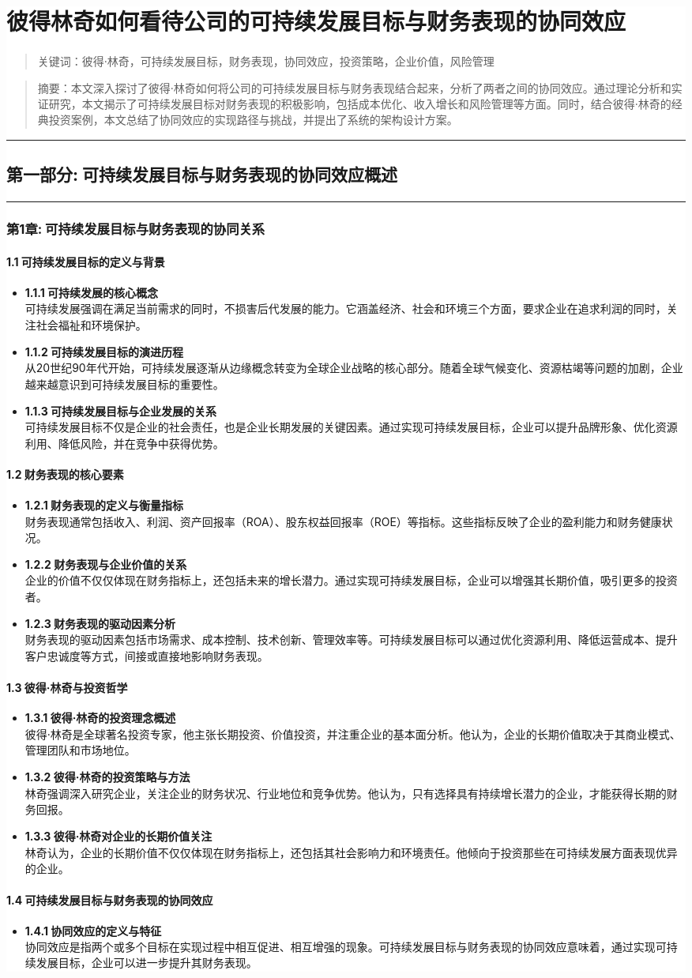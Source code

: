                  



# 彼得林奇如何看待公司的可持续发展目标与财务表现的协同效应

> 关键词：彼得·林奇，可持续发展目标，财务表现，协同效应，投资策略，企业价值，风险管理

> 摘要：本文深入探讨了彼得·林奇如何将公司的可持续发展目标与财务表现结合起来，分析了两者之间的协同效应。通过理论分析和实证研究，本文揭示了可持续发展目标对财务表现的积极影响，包括成本优化、收入增长和风险管理等方面。同时，结合彼得·林奇的经典投资案例，本文总结了协同效应的实现路径与挑战，并提出了系统的架构设计方案。

---

## 第一部分: 可持续发展目标与财务表现的协同效应概述

---

### 第1章: 可持续发展目标与财务表现的协同关系

#### 1.1 可持续发展目标的定义与背景

- **1.1.1 可持续发展的核心概念**  
  可持续发展强调在满足当前需求的同时，不损害后代发展的能力。它涵盖经济、社会和环境三个方面，要求企业在追求利润的同时，关注社会福祉和环境保护。

- **1.1.2 可持续发展目标的演进历程**  
  从20世纪90年代开始，可持续发展逐渐从边缘概念转变为全球企业战略的核心部分。随着全球气候变化、资源枯竭等问题的加剧，企业越来越意识到可持续发展目标的重要性。

- **1.1.3 可持续发展目标与企业发展的关系**  
  可持续发展目标不仅是企业的社会责任，也是企业长期发展的关键因素。通过实现可持续发展目标，企业可以提升品牌形象、优化资源利用、降低风险，并在竞争中获得优势。

#### 1.2 财务表现的核心要素

- **1.2.1 财务表现的定义与衡量指标**  
  财务表现通常包括收入、利润、资产回报率（ROA）、股东权益回报率（ROE）等指标。这些指标反映了企业的盈利能力和财务健康状况。

- **1.2.2 财务表现与企业价值的关系**  
  企业的价值不仅仅体现在财务指标上，还包括未来的增长潜力。通过实现可持续发展目标，企业可以增强其长期价值，吸引更多的投资者。

- **1.2.3 财务表现的驱动因素分析**  
  财务表现的驱动因素包括市场需求、成本控制、技术创新、管理效率等。可持续发展目标可以通过优化资源利用、降低运营成本、提升客户忠诚度等方式，间接或直接地影响财务表现。

#### 1.3 彼得·林奇与投资哲学

- **1.3.1 彼得·林奇的投资理念概述**  
  彼得·林奇是全球著名投资专家，他主张长期投资、价值投资，并注重企业的基本面分析。他认为，企业的长期价值取决于其商业模式、管理团队和市场地位。

- **1.3.2 彼得·林奇的投资策略与方法**  
  林奇强调深入研究企业，关注企业的财务状况、行业地位和竞争优势。他认为，只有选择具有持续增长潜力的企业，才能获得长期的财务回报。

- **1.3.3 彼得·林奇对企业的长期价值关注**  
  林奇认为，企业的长期价值不仅仅体现在财务指标上，还包括其社会影响力和环境责任。他倾向于投资那些在可持续发展方面表现优异的企业。

#### 1.4 可持续发展目标与财务表现的协同效应

- **1.4.1 协同效应的定义与特征**  
  协同效应是指两个或多个目标在实现过程中相互促进、相互增强的现象。可持续发展目标与财务表现的协同效应意味着，通过实现可持续发展目标，企业可以进一步提升其财务表现。

